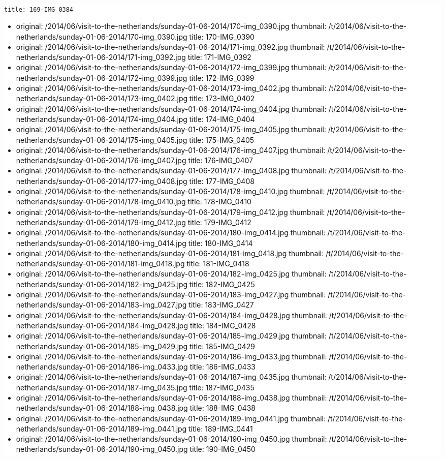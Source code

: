     title: 169-IMG_0384
  - original: /2014/06/visit-to-the-netherlands/sunday-01-06-2014/170-img_0390.jpg
    thumbnail: /t/2014/06/visit-to-the-netherlands/sunday-01-06-2014/170-img_0390.jpg
    title: 170-IMG_0390
  - original: /2014/06/visit-to-the-netherlands/sunday-01-06-2014/171-img_0392.jpg
    thumbnail: /t/2014/06/visit-to-the-netherlands/sunday-01-06-2014/171-img_0392.jpg
    title: 171-IMG_0392
  - original: /2014/06/visit-to-the-netherlands/sunday-01-06-2014/172-img_0399.jpg
    thumbnail: /t/2014/06/visit-to-the-netherlands/sunday-01-06-2014/172-img_0399.jpg
    title: 172-IMG_0399
  - original: /2014/06/visit-to-the-netherlands/sunday-01-06-2014/173-img_0402.jpg
    thumbnail: /t/2014/06/visit-to-the-netherlands/sunday-01-06-2014/173-img_0402.jpg
    title: 173-IMG_0402
  - original: /2014/06/visit-to-the-netherlands/sunday-01-06-2014/174-img_0404.jpg
    thumbnail: /t/2014/06/visit-to-the-netherlands/sunday-01-06-2014/174-img_0404.jpg
    title: 174-IMG_0404
  - original: /2014/06/visit-to-the-netherlands/sunday-01-06-2014/175-img_0405.jpg
    thumbnail: /t/2014/06/visit-to-the-netherlands/sunday-01-06-2014/175-img_0405.jpg
    title: 175-IMG_0405
  - original: /2014/06/visit-to-the-netherlands/sunday-01-06-2014/176-img_0407.jpg
    thumbnail: /t/2014/06/visit-to-the-netherlands/sunday-01-06-2014/176-img_0407.jpg
    title: 176-IMG_0407
  - original: /2014/06/visit-to-the-netherlands/sunday-01-06-2014/177-img_0408.jpg
    thumbnail: /t/2014/06/visit-to-the-netherlands/sunday-01-06-2014/177-img_0408.jpg
    title: 177-IMG_0408
  - original: /2014/06/visit-to-the-netherlands/sunday-01-06-2014/178-img_0410.jpg
    thumbnail: /t/2014/06/visit-to-the-netherlands/sunday-01-06-2014/178-img_0410.jpg
    title: 178-IMG_0410
  - original: /2014/06/visit-to-the-netherlands/sunday-01-06-2014/179-img_0412.jpg
    thumbnail: /t/2014/06/visit-to-the-netherlands/sunday-01-06-2014/179-img_0412.jpg
    title: 179-IMG_0412
  - original: /2014/06/visit-to-the-netherlands/sunday-01-06-2014/180-img_0414.jpg
    thumbnail: /t/2014/06/visit-to-the-netherlands/sunday-01-06-2014/180-img_0414.jpg
    title: 180-IMG_0414
  - original: /2014/06/visit-to-the-netherlands/sunday-01-06-2014/181-img_0418.jpg
    thumbnail: /t/2014/06/visit-to-the-netherlands/sunday-01-06-2014/181-img_0418.jpg
    title: 181-IMG_0418
  - original: /2014/06/visit-to-the-netherlands/sunday-01-06-2014/182-img_0425.jpg
    thumbnail: /t/2014/06/visit-to-the-netherlands/sunday-01-06-2014/182-img_0425.jpg
    title: 182-IMG_0425
  - original: /2014/06/visit-to-the-netherlands/sunday-01-06-2014/183-img_0427.jpg
    thumbnail: /t/2014/06/visit-to-the-netherlands/sunday-01-06-2014/183-img_0427.jpg
    title: 183-IMG_0427
  - original: /2014/06/visit-to-the-netherlands/sunday-01-06-2014/184-img_0428.jpg
    thumbnail: /t/2014/06/visit-to-the-netherlands/sunday-01-06-2014/184-img_0428.jpg
    title: 184-IMG_0428
  - original: /2014/06/visit-to-the-netherlands/sunday-01-06-2014/185-img_0429.jpg
    thumbnail: /t/2014/06/visit-to-the-netherlands/sunday-01-06-2014/185-img_0429.jpg
    title: 185-IMG_0429
  - original: /2014/06/visit-to-the-netherlands/sunday-01-06-2014/186-img_0433.jpg
    thumbnail: /t/2014/06/visit-to-the-netherlands/sunday-01-06-2014/186-img_0433.jpg
    title: 186-IMG_0433
  - original: /2014/06/visit-to-the-netherlands/sunday-01-06-2014/187-img_0435.jpg
    thumbnail: /t/2014/06/visit-to-the-netherlands/sunday-01-06-2014/187-img_0435.jpg
    title: 187-IMG_0435
  - original: /2014/06/visit-to-the-netherlands/sunday-01-06-2014/188-img_0438.jpg
    thumbnail: /t/2014/06/visit-to-the-netherlands/sunday-01-06-2014/188-img_0438.jpg
    title: 188-IMG_0438
  - original: /2014/06/visit-to-the-netherlands/sunday-01-06-2014/189-img_0441.jpg
    thumbnail: /t/2014/06/visit-to-the-netherlands/sunday-01-06-2014/189-img_0441.jpg
    title: 189-IMG_0441
  - original: /2014/06/visit-to-the-netherlands/sunday-01-06-2014/190-img_0450.jpg
    thumbnail: /t/2014/06/visit-to-the-netherlands/sunday-01-06-2014/190-img_0450.jpg
    title: 190-IMG_0450